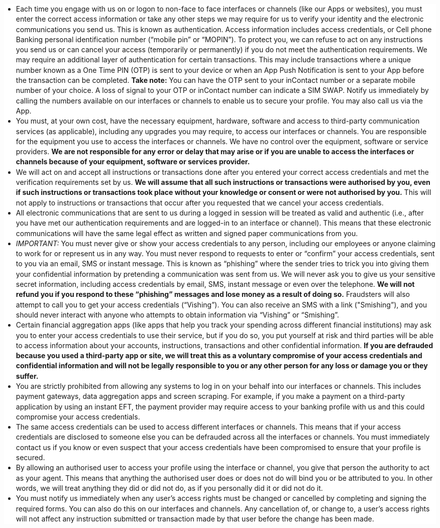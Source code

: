   - Each time you engage with us on or logon to non-face to face interfaces or channels (like our Apps or websites), you must enter the correct access information or take any other steps we may require for us to verify your identity and the electronic communications you send us. This is known as authentication. Access information includes access credentials, or Cell phone Banking personal identification number (“mobile pin” or “MOPIN”). To protect you, we can refuse to act on any instructions you send us or can cancel your access (temporarily or permanently) if you do not meet the authentication requirements. We may require an additional layer of authentication for certain transactions. This may include transactions where a unique number known as a One Time PIN (OTP) is sent to your device or when an App Push Notification is sent to your App before the transaction can be completed. **Take note:** You can have the OTP sent to your inContact number or a separate mobile number of your choice. A loss of signal to your OTP or inContact number can indicate a SIM SWAP. Notify us immediately by calling the numbers available on our interfaces or channels to enable us to secure your profile. You may also call us via the App.
  - You must, at your own cost, have the necessary equipment, hardware, software and access to third-party communication services (as applicable), including any upgrades you may require, to access our interfaces or channels. You are responsible for the equipment you use to access the interfaces or channels. We have no control over the equipment, software or service providers. **We are not responsible for any error or delay that may arise or if you are unable to access the interfaces or channels because of your equipment, software or services provider.**
  - We will act on and accept all instructions or transactions done after you entered your correct access credentials and met the verification requirements set by us. **We will assume that all such instructions or transactions were authorised by you, even if such instructions or transactions took place without your knowledge or consent or were not authorised by you.** This will not apply to instructions or transactions that occur after you requested that we cancel your access credentials.
  - All electronic communications that are sent to us during a logged in session will be treated as valid and authentic (i.e., after you have met our authentication requirements and are logged-in to an interface or channel). This means that these electronic communications will have the same legal effect as written and signed paper communications from you.
  - *IMPORTANT:* You must never give or show your access credentials to any person, including our employees or anyone claiming to work for or represent us in any way. You must never respond to requests to enter or “confirm” your access credentials, sent to you via an email, SMS or instant message. This is known as “phishing” where the sender tries to trick you into giving them your confidential information by pretending a communication was sent from us. We will never ask you to give us your sensitive secret information, including access credentials by email, SMS, instant message or even over the telephone. **We will not refund you if you respond to these “phishing” messages and lose money as a result of doing so.** Fraudsters will also attempt to call you to get your access credentials (“Vishing”). You can also receive an SMS with a link ("Smishing”), and you should never interact with anyone who attempts to obtain information via “Vishing” or “Smishing”.
  - Certain financial aggregation apps (like apps that help you track your spending across different financial institutions) may ask you to enter your access credentials to use their service, but if you do so, you put yourself at risk and third parties will be able to access information about your accounts, instructions, transactions and other confidential information. **If you are defrauded because you used a third-party app or site, we will treat this as a voluntary compromise of your access credentials and confidential information and will not be legally responsible to you or any other person for any loss or damage you or they suffer.**
  - You are strictly prohibited from allowing any systems to log in on your behalf into our interfaces or channels. This includes payment gateways, data aggregation apps and screen scraping. For example, if you make a payment on a third-party application by using an instant EFT, the payment provider may require access to your banking profile with us and this could compromise your access credentials.
  - The same access credentials can be used to access different interfaces or channels. This means that if your access credentials are disclosed to someone else you can be defrauded across all the interfaces or channels. You must immediately contact us if you know or even suspect that your access credentials have been compromised to ensure that your profile is secured.
  - By allowing an authorised user to access your profile using the interface or channel, you give that person the authority to act as your agent. This means that anything the authorised user does or does not do will bind you or be attributed to you. In other words, we will treat anything they did or did not do, as if you personally did it or did not do it.
  - You must notify us immediately when any user’s access rights must be changed or cancelled by completing and signing the required forms. You can also do this on our interfaces and channels. Any cancellation of, or change to, a user’s access rights will not affect any instruction submitted or transaction made by that user before the change has been made.